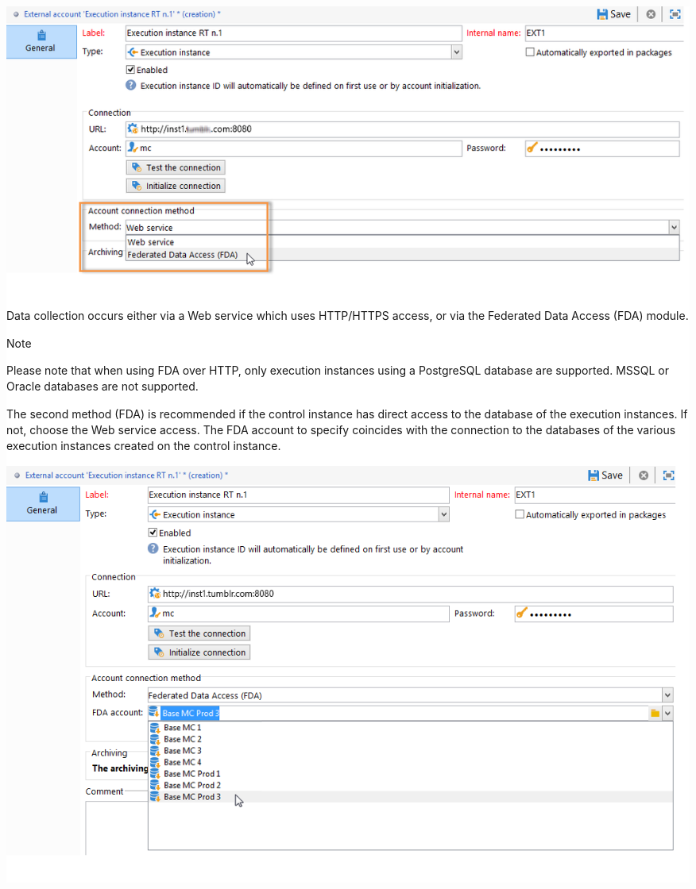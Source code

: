    ![](assets/messagecenter_create_extaccount_007.png)

   Data collection occurs either via a Web service which uses HTTP/HTTPS access, or via the Federated Data Access (FDA) module.

   >[!NOTE]
   >
   >Please note that when using FDA over HTTP, only execution instances using a PostgreSQL database are supported. MSSQL or Oracle databases are not supported.

   The second method (FDA) is recommended if the control instance has direct access to the database of the execution instances. If not, choose the Web service access. The FDA account to specify coincides with the connection to the databases of the various execution instances created on the control instance.

   ![](assets/messagecenter_create_extaccount_008.png)
